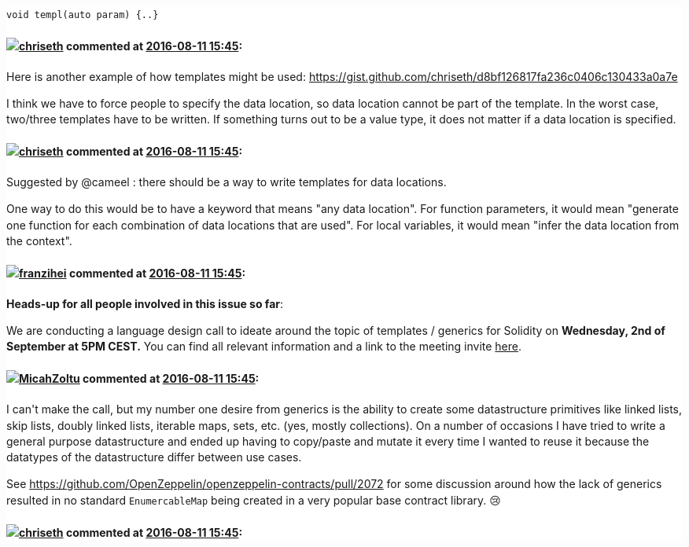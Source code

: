 ```
void templ(auto param) {..}
```

#### <img src="https://avatars.githubusercontent.com/u/9073706?v=4" width="50">[chriseth](https://github.com/chriseth) commented at [2016-08-11 15:45](https://github.com/ethereum/solidity/issues/869#issuecomment-668767160):

Here is another example of how templates might be used: https://gist.github.com/chriseth/d8bf126817fa236c0406c130433a0a7e

I think we have to force people to specify the data location, so data location cannot be part of the template. In the worst case, two/three templates have to be written. If something turns out to be a value type, it does not matter if a data location is specified.

#### <img src="https://avatars.githubusercontent.com/u/9073706?v=4" width="50">[chriseth](https://github.com/chriseth) commented at [2016-08-11 15:45](https://github.com/ethereum/solidity/issues/869#issuecomment-676517663):

Suggested by @cameel : there should be a way to write templates for data locations.

One way to do this would be to have a keyword that means "any data location". For function parameters, it would mean "generate one function for each combination of data locations that are used". For local variables, it would mean "infer the data location from the context".

#### <img src="https://avatars.githubusercontent.com/u/41991517?u=d38fd5e811dbe132e39a53055c0f42da30820216&v=4" width="50">[franzihei](https://github.com/franzihei) commented at [2016-08-11 15:45](https://github.com/ethereum/solidity/issues/869#issuecomment-679190778):

**Heads-up for all people involved in this issue so far**: 

We are conducting a language design call to ideate around the topic of templates / generics for Solidity on **Wednesday, 2nd of September at 5PM CEST.** You can find all relevant information and a link to the meeting invite [here](https://groups.google.com/g/solidity-users/c/OSeyrReiE6M).

#### <img src="https://avatars.githubusercontent.com/u/886059?u=408de357d90aae9b9ffc956970b8fd4eec642060&v=4" width="50">[MicahZoltu](https://github.com/MicahZoltu) commented at [2016-08-11 15:45](https://github.com/ethereum/solidity/issues/869#issuecomment-679195188):

I can't make the call, but my number one desire from generics is the ability to create some datastructure primitives like linked lists, skip lists, doubly linked lists, iterable maps, sets, etc. (yes, mostly collections).  On a number of occasions I have tried to write a general purpose datastructure and ended up having to copy/paste and mutate it every time I wanted to reuse it because the datatypes of the datastructure differ between use cases.

See https://github.com/OpenZeppelin/openzeppelin-contracts/pull/2072 for some discussion around how the lack of generics resulted in no standard `EnumercableMap` being created in a very popular base contract library.  😢

#### <img src="https://avatars.githubusercontent.com/u/9073706?v=4" width="50">[chriseth](https://github.com/chriseth) commented at [2016-08-11 15:45](https://github.com/ethereum/solidity/issues/869#issuecomment-679201193):
